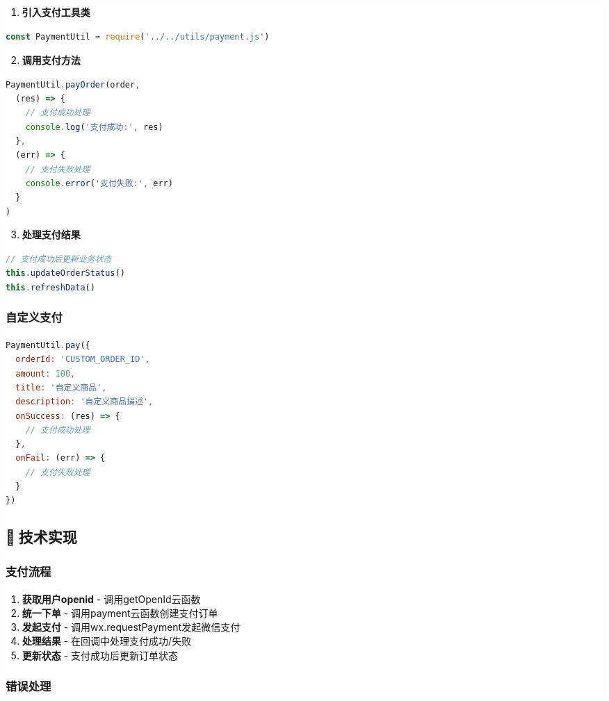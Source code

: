 1. **引入支付工具类**
```javascript
const PaymentUtil = require('../../utils/payment.js')
```

2. **调用支付方法**
```javascript
PaymentUtil.payOrder(order, 
  (res) => {
    // 支付成功处理
    console.log('支付成功:', res)
  },
  (err) => {
    // 支付失败处理
    console.error('支付失败:', err)
  }
)
```

3. **处理支付结果**
```javascript
// 支付成功后更新业务状态
this.updateOrderStatus()
this.refreshData()
```

### 自定义支付

```javascript
PaymentUtil.pay({
  orderId: 'CUSTOM_ORDER_ID',
  amount: 100,
  title: '自定义商品',
  description: '自定义商品描述',
  onSuccess: (res) => {
    // 支付成功处理
  },
  onFail: (err) => {
    // 支付失败处理
  }
})
```

## 🔧 技术实现

### 支付流程

1. **获取用户openid** - 调用getOpenId云函数
2. **统一下单** - 调用payment云函数创建支付订单
3. **发起支付** - 调用wx.requestPayment发起微信支付
4. **处理结果** - 在回调中处理支付成功/失败
5. **更新状态** - 支付成功后更新订单状态

### 错误处理
